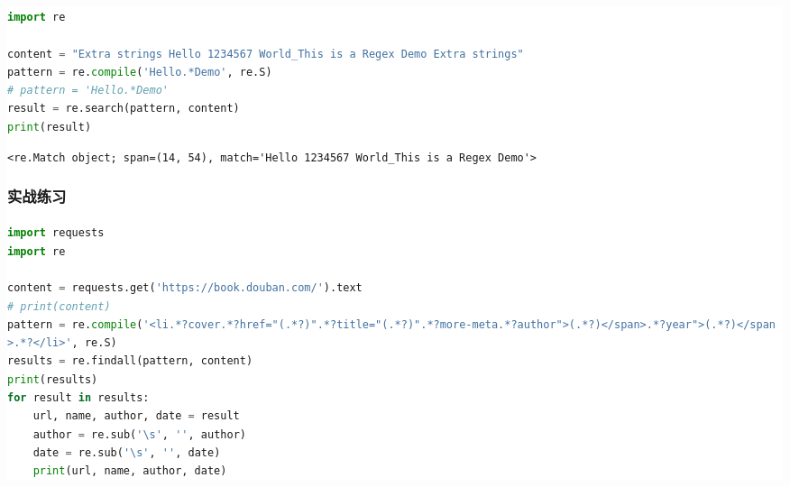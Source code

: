 
```python
import re

content = "Extra strings Hello 1234567 World_This is a Regex Demo Extra strings"
pattern = re.compile('Hello.*Demo', re.S)
# pattern = 'Hello.*Demo'
result = re.search(pattern, content)
print(result)
```

    <re.Match object; span=(14, 54), match='Hello 1234567 World_This is a Regex Demo'>
    

### 实战练习


```python
import requests
import re

content = requests.get('https://book.douban.com/').text
# print(content)
pattern = re.compile('<li.*?cover.*?href="(.*?)".*?title="(.*?)".*?more-meta.*?author">(.*?)</span>.*?year">(.*?)</span>.*?</li>', re.S)
results = re.findall(pattern, content)
print(results)
for result in results:
    url, name, author, date = result
    author = re.sub('\s', '', author)
    date = re.sub('\s', '', date)
    print(url, name, author, date)
```
